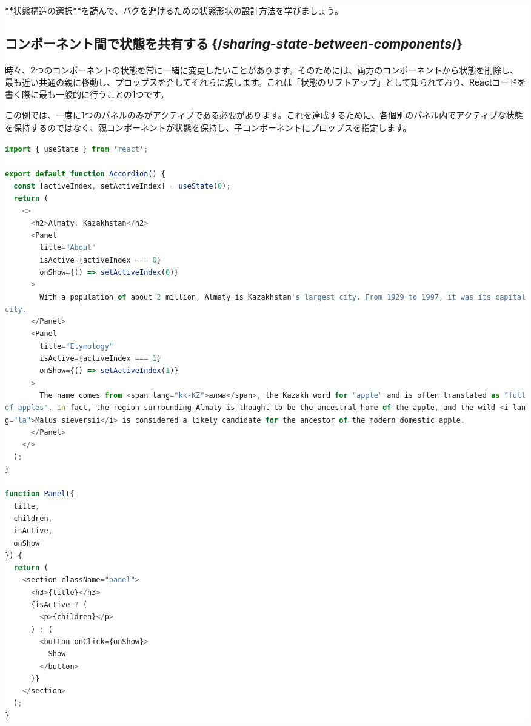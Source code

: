 <LearnMore path="/learn/choosing-the-state-structure">

**[状態構造の選択](/learn/choosing-the-state-structure)**を読んで、バグを避けるための状態形状の設計方法を学びましょう。

</LearnMore>

## コンポーネント間で状態を共有する {/*sharing-state-between-components*/}

時々、2つのコンポーネントの状態を常に一緒に変更したいことがあります。そのためには、両方のコンポーネントから状態を削除し、最も近い共通の親に移動し、プロップスを介してそれらに渡します。これは「状態のリフトアップ」として知られており、Reactコードを書く際に最も一般的に行うことの1つです。

この例では、一度に1つのパネルのみがアクティブである必要があります。これを達成するために、各個別のパネル内でアクティブな状態を保持するのではなく、親コンポーネントが状態を保持し、子コンポーネントにプロップスを指定します。

<Sandpack>

```js
import { useState } from 'react';

export default function Accordion() {
  const [activeIndex, setActiveIndex] = useState(0);
  return (
    <>
      <h2>Almaty, Kazakhstan</h2>
      <Panel
        title="About"
        isActive={activeIndex === 0}
        onShow={() => setActiveIndex(0)}
      >
        With a population of about 2 million, Almaty is Kazakhstan's largest city. From 1929 to 1997, it was its capital city.
      </Panel>
      <Panel
        title="Etymology"
        isActive={activeIndex === 1}
        onShow={() => setActiveIndex(1)}
      >
        The name comes from <span lang="kk-KZ">алма</span>, the Kazakh word for "apple" and is often translated as "full of apples". In fact, the region surrounding Almaty is thought to be the ancestral home of the apple, and the wild <i lang="la">Malus sieversii</i> is considered a likely candidate for the ancestor of the modern domestic apple.
      </Panel>
    </>
  );
}

function Panel({
  title,
  children,
  isActive,
  onShow
}) {
  return (
    <section className="panel">
      <h3>{title}</h3>
      {isActive ? (
        <p>{children}</p>
      ) : (
        <button onClick={onShow}>
          Show
        </button>
      )}
    </section>
  );
}
```